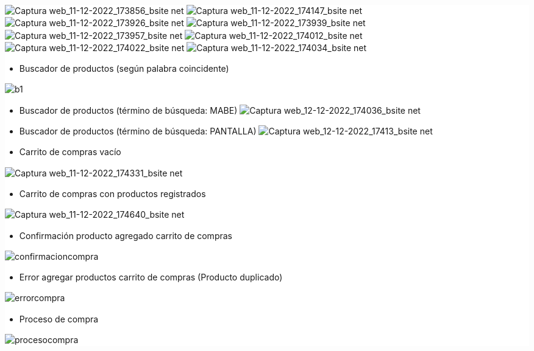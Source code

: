 

![Captura web_11-12-2022_173856_bsite net](https://user-images.githubusercontent.com/44457989/206935908-7e35bfc8-25f6-48ae-ba2a-ebb9ddbd7ca2.jpeg)
![Captura web_11-12-2022_174147_bsite net](https://user-images.githubusercontent.com/44457989/206935951-4597db22-1e0a-4cd5-bd02-cb7a46c0f68d.jpeg)
![Captura web_11-12-2022_173926_bsite net](https://user-images.githubusercontent.com/44457989/206935911-66d94442-ab55-4ffe-b2f1-6d2632ce072a.jpeg)
![Captura web_11-12-2022_173939_bsite net](https://user-images.githubusercontent.com/44457989/206935912-8a384b0c-2cdd-4449-9675-b14c30601afa.jpeg)
![Captura web_11-12-2022_173957_bsite net](https://user-images.githubusercontent.com/44457989/206935914-8f5a384d-6cea-4b1f-b43a-767095c78aad.jpeg)
![Captura web_11-12-2022_174012_bsite net](https://user-images.githubusercontent.com/44457989/206935915-ab2e634d-06e9-4b83-911e-86e7b3fca0fd.jpeg)
![Captura web_11-12-2022_174022_bsite net](https://user-images.githubusercontent.com/44457989/206935916-0b2b754b-b7f6-43d2-bcb8-879f44dbcc8c.jpeg)
![Captura web_11-12-2022_174034_bsite net](https://user-images.githubusercontent.com/44457989/206935917-ab171c6d-40b3-4860-986f-745a893c9726.jpeg)


* Buscador de productos (según palabra coincidente)


![b1](https://user-images.githubusercontent.com/44457989/207183326-83ef2517-de89-4369-b1ce-155a770658fc.png)

* Buscador de productos (término de búsqueda: MABE)
![Captura web_12-12-2022_174036_bsite net](https://user-images.githubusercontent.com/44457989/207183327-4438dbda-4039-4b19-8b01-3ad015d6a17b.jpeg)

* Buscador de productos (término de búsqueda: PANTALLA)
![Captura web_12-12-2022_17413_bsite net](https://user-images.githubusercontent.com/44457989/207183331-46a1aedb-bb03-423f-8be7-8bd9ad5abd89.jpeg)




* Carrito de compras vacío

![Captura web_11-12-2022_174331_bsite net](https://user-images.githubusercontent.com/44457989/206936035-1e52a2f6-d2a7-4f98-b129-c3761a01f0b7.jpeg)



* Carrito de compras con productos registrados


![Captura web_11-12-2022_174640_bsite net](https://user-images.githubusercontent.com/44457989/206936228-52f70873-7196-47ae-b6d0-6c0be8678b1d.jpeg)




* Confirmación producto agregado carrito de compras

![confirmacioncompra](https://user-images.githubusercontent.com/44457989/206936085-833c7944-08a0-43cf-8b8f-611e8efc374e.png)



* Error agregar productos carrito de compras (Producto duplicado)


![errorcompra](https://user-images.githubusercontent.com/44457989/206936128-8bb65de6-4b5a-4fa0-9fd9-549e02f1844d.png)


* Proceso de compra



![procesocompra](https://user-images.githubusercontent.com/44457989/206936321-f59a29fe-7dcb-4ec3-a983-0e63d026ab17.png)
